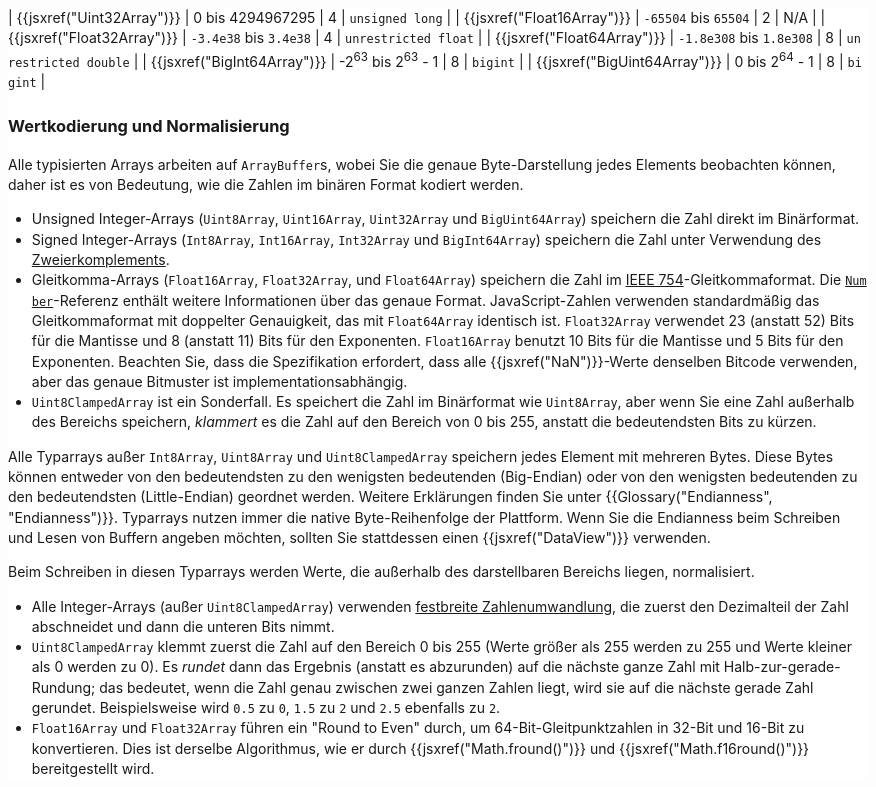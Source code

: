 | {{jsxref("Uint32Array")}}       | 0 bis 4294967295                       | 4              | `unsigned long`       |
| {{jsxref("Float16Array")}}      | `-65504` bis `65504`                   | 2              | N/A                   |
| {{jsxref("Float32Array")}}      | `-3.4e38` bis `3.4e38`                 | 4              | `unrestricted float`  |
| {{jsxref("Float64Array")}}      | `-1.8e308` bis `1.8e308`               | 8              | `unrestricted double` |
| {{jsxref("BigInt64Array")}}     | -2<sup>63</sup> bis 2<sup>63</sup> - 1 | 8              | `bigint`              |
| {{jsxref("BigUint64Array")}}    | 0 bis 2<sup>64</sup> - 1               | 8              | `bigint`              |

### Wertkodierung und Normalisierung

Alle typisierten Arrays arbeiten auf `ArrayBuffer`s, wobei Sie die genaue Byte-Darstellung jedes Elements beobachten können, daher ist es von Bedeutung, wie die Zahlen im binären Format kodiert werden.

- Unsigned Integer-Arrays (`Uint8Array`, `Uint16Array`, `Uint32Array` und `BigUint64Array`) speichern die Zahl direkt im Binärformat.
- Signed Integer-Arrays (`Int8Array`, `Int16Array`, `Int32Array` und `BigInt64Array`) speichern die Zahl unter Verwendung des [Zweierkomplements](https://en.wikipedia.org/wiki/Two's_complement).
- Gleitkomma-Arrays (`Float16Array`, `Float32Array`, und `Float64Array`) speichern die Zahl im [IEEE 754](https://en.wikipedia.org/wiki/IEEE_754)-Gleitkommaformat. Die [`Number`](/de/docs/Web/JavaScript/Reference/Global_Objects/Number#number_encoding)-Referenz enthält weitere Informationen über das genaue Format. JavaScript-Zahlen verwenden standardmäßig das Gleitkommaformat mit doppelter Genauigkeit, das mit `Float64Array` identisch ist. `Float32Array` verwendet 23 (anstatt 52) Bits für die Mantisse und 8 (anstatt 11) Bits für den Exponenten. `Float16Array` benutzt 10 Bits für die Mantisse und 5 Bits für den Exponenten. Beachten Sie, dass die Spezifikation erfordert, dass alle {{jsxref("NaN")}}-Werte denselben Bitcode verwenden, aber das genaue Bitmuster ist implementationsabhängig.
- `Uint8ClampedArray` ist ein Sonderfall. Es speichert die Zahl im Binärformat wie `Uint8Array`, aber wenn Sie eine Zahl außerhalb des Bereichs speichern, _klammert_ es die Zahl auf den Bereich von 0 bis 255, anstatt die bedeutendsten Bits zu kürzen.

Alle Typarrays außer `Int8Array`, `Uint8Array` und `Uint8ClampedArray` speichern jedes Element mit mehreren Bytes. Diese Bytes können entweder von den bedeutendsten zu den wenigsten bedeutenden (Big-Endian) oder von den wenigsten bedeutenden zu den bedeutendsten (Little-Endian) geordnet werden. Weitere Erklärungen finden Sie unter {{Glossary("Endianness", "Endianness")}}. Typarrays nutzen immer die native Byte-Reihenfolge der Plattform. Wenn Sie die Endianness beim Schreiben und Lesen von Buffern angeben möchten, sollten Sie stattdessen einen {{jsxref("DataView")}} verwenden.

Beim Schreiben in diesen Typarrays werden Werte, die außerhalb des darstellbaren Bereichs liegen, normalisiert.

- Alle Integer-Arrays (außer `Uint8ClampedArray`) verwenden [festbreite Zahlenumwandlung](/de/docs/Web/JavaScript/Reference/Global_Objects/Number#fixed-width_number_conversion), die zuerst den Dezimalteil der Zahl abschneidet und dann die unteren Bits nimmt.
- `Uint8ClampedArray` klemmt zuerst die Zahl auf den Bereich 0 bis 255 (Werte größer als 255 werden zu 255 und Werte kleiner als 0 werden zu 0). Es _rundet_ dann das Ergebnis (anstatt es abzurunden) auf die nächste ganze Zahl mit Halb-zur-gerade-Rundung; das bedeutet, wenn die Zahl genau zwischen zwei ganzen Zahlen liegt, wird sie auf die nächste gerade Zahl gerundet. Beispielsweise wird `0.5` zu `0`, `1.5` zu `2` und `2.5` ebenfalls zu `2`.
- `Float16Array` und `Float32Array` führen ein "Round to Even" durch, um 64-Bit-Gleitpunktzahlen in 32-Bit und 16-Bit zu konvertieren. Dies ist derselbe Algorithmus, wie er durch {{jsxref("Math.fround()")}} und {{jsxref("Math.f16round()")}} bereitgestellt wird.

